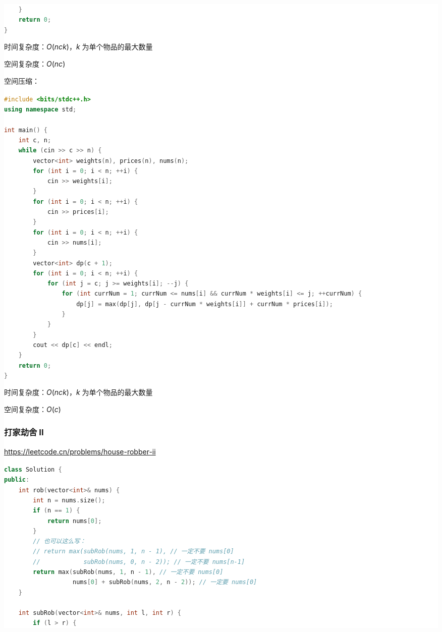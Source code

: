 ```c++
    }
    return 0;
}
```

时间复杂度：$O\left(nck\right)$，$k$ 为单个物品的最大数量

空间复杂度：$O\left(nc\right)$

空间压缩：

```c++
#include <bits/stdc++.h>
using namespace std;

int main() {
    int c, n;
    while (cin >> c >> n) {
        vector<int> weights(n), prices(n), nums(n);
        for (int i = 0; i < n; ++i) {
            cin >> weights[i];
        }
        for (int i = 0; i < n; ++i) {
            cin >> prices[i];
        }
        for (int i = 0; i < n; ++i) {
            cin >> nums[i];
        }
        vector<int> dp(c + 1);
        for (int i = 0; i < n; ++i) {
            for (int j = c; j >= weights[i]; --j) {
                for (int currNum = 1; currNum <= nums[i] && currNum * weights[i] <= j; ++currNum) {
                    dp[j] = max(dp[j], dp[j - currNum * weights[i]] + currNum * prices[i]);
                }
            }
        }
        cout << dp[c] << endl;
    }
    return 0;
}
```

时间复杂度：$O\left(nck\right)$，$k$ 为单个物品的最大数量

空间复杂度：$O\left(c\right)$

### 打家劫舍 II

https://leetcode.cn/problems/house-robber-ii

```c++
class Solution {
public:
    int rob(vector<int>& nums) {
        int n = nums.size();
        if (n == 1) {
            return nums[0];
        }
        // 也可以这么写：
        // return max(subRob(nums, 1, n - 1), // 一定不要 nums[0]
        //            subRob(nums, 0, n - 2)); // 一定不要 nums[n-1]
        return max(subRob(nums, 1, n - 1), // 一定不要 nums[0]
                   nums[0] + subRob(nums, 2, n - 2)); // 一定要 nums[0]
    }

    int subRob(vector<int>& nums, int l, int r) {
        if (l > r) {
```